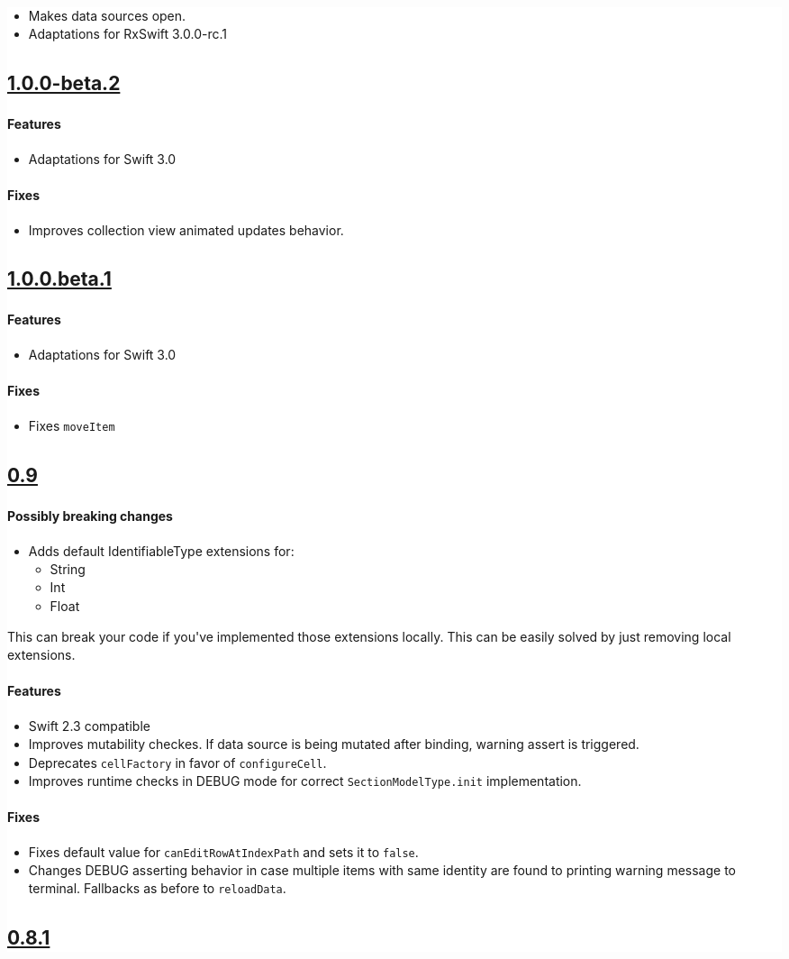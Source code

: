 * Makes data sources open.
* Adaptations for RxSwift 3.0.0-rc.1

## [1.0.0-beta.2](https://github.com/RxSwiftCommunity/RxDataSources/releases/tag/1.0.0-beta.2)

#### Features

* Adaptations for Swift 3.0

#### Fixes

* Improves collection view animated updates behavior.

## [1.0.0.beta.1](https://github.com/RxSwiftCommunity/RxDataSources/releases/tag/1.0.0.beta.1)

#### Features

* Adaptations for Swift 3.0

#### Fixes

* Fixes `moveItem`

## [0.9](https://github.com/RxSwiftCommunity/RxDataSources/releases/tag/0.8.1)

#### Possibly breaking changes

* Adds default IdentifiableType extensions for:
	* String
	* Int
	* Float

This can break your code if you've implemented those extensions locally. This can be easily solved by just removing local extensions.

#### Features

* Swift 2.3 compatible
* Improves mutability checkes. If data source is being mutated after binding, warning assert is triggered.
* Deprecates `cellFactory` in favor of `configureCell`.
* Improves runtime checks in DEBUG mode for correct `SectionModelType.init` implementation.

#### Fixes

* Fixes default value for `canEditRowAtIndexPath` and sets it to `false`.
* Changes DEBUG asserting behavior in case multiple items with same identity are found to printing warning message to terminal. Fallbacks as before to `reloadData`.

## [0.8.1](https://github.com/RxSwiftCommunity/RxDataSources/releases/tag/0.8.1)
